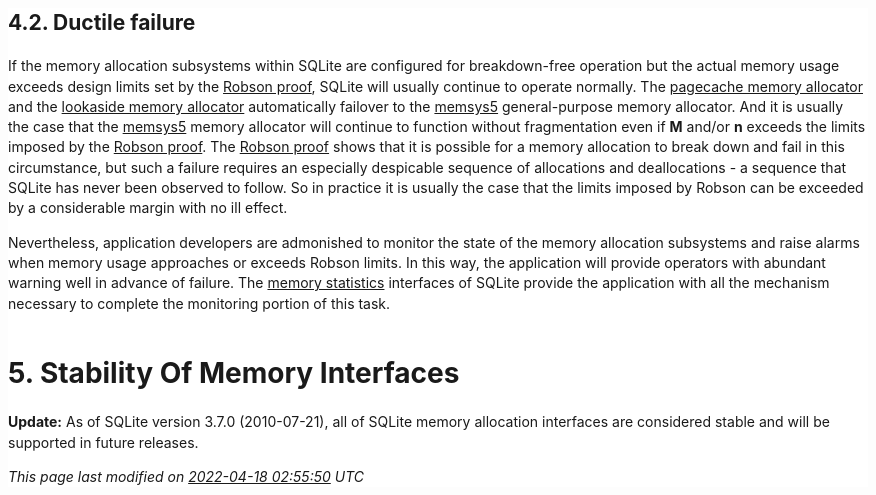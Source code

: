 
## 4\.2\.  Ductile failure


If the memory allocation subsystems within SQLite are configured
for breakdown\-free operation but the actual memory usage exceeds
design limits set by the [Robson proof](malloc.html#nofrag), SQLite will usually continue 
to operate normally.
The [pagecache memory allocator](malloc.html#pagecache)
and the [lookaside memory allocator](malloc.html#lookaside) automatically failover
to the [memsys5](malloc.html#memsys5) general\-purpose memory allocator. And it is usually the
case that the [memsys5](malloc.html#memsys5) memory allocator will continue to function
without fragmentation even if **M** and/or **n** exceeds the limits
imposed by the [Robson proof](malloc.html#nofrag). The [Robson proof](malloc.html#nofrag) shows that it is 
possible for a memory allocation to break down and fail in this 
circumstance, but such a failure requires an especially
despicable sequence of allocations and deallocations \- a sequence that
SQLite has never been observed to follow. So in practice it is usually
the case that the limits imposed by Robson can be exceeded by a
considerable margin with no ill effect.


Nevertheless, application developers are admonished to monitor
the state of the memory allocation subsystems and raise alarms when
memory usage approaches or exceeds Robson limits. In this way,
the application will provide operators with abundant warning well
in advance of failure.
The [memory statistics](malloc.html#memstatus) interfaces of SQLite provide the application with
all the mechanism necessary to complete the monitoring portion of
this task.



# 5\.  Stability Of Memory Interfaces


**Update:** As of SQLite version 3\.7\.0 (2010\-07\-21\), 
all of SQLite memory allocation interfaces
are considered stable and will be supported in future releases.


*This page last modified on [2022\-04\-18 02:55:50](https://sqlite.org/docsrc/honeypot) UTC* 


